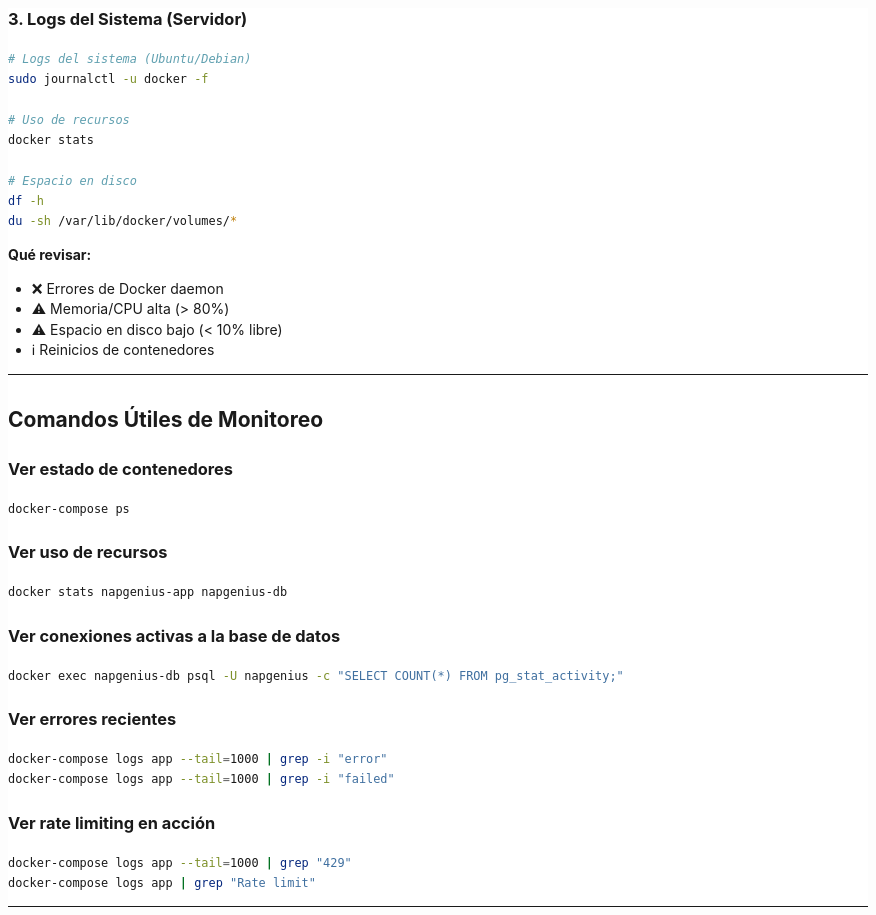 
### 3. **Logs del Sistema (Servidor)**
```bash
# Logs del sistema (Ubuntu/Debian)
sudo journalctl -u docker -f

# Uso de recursos
docker stats

# Espacio en disco
df -h
du -sh /var/lib/docker/volumes/*
```

**Qué revisar:**
- ❌ Errores de Docker daemon
- ⚠️  Memoria/CPU alta (> 80%)
- ⚠️  Espacio en disco bajo (< 10% libre)
- ℹ️  Reinicios de contenedores

---

## Comandos Útiles de Monitoreo

### **Ver estado de contenedores**
```bash
docker-compose ps
```

### **Ver uso de recursos**
```bash
docker stats napgenius-app napgenius-db
```

### **Ver conexiones activas a la base de datos**
```bash
docker exec napgenius-db psql -U napgenius -c "SELECT COUNT(*) FROM pg_stat_activity;"
```

### **Ver errores recientes**
```bash
docker-compose logs app --tail=1000 | grep -i "error"
docker-compose logs app --tail=1000 | grep -i "failed"
```

### **Ver rate limiting en acción**
```bash
docker-compose logs app --tail=1000 | grep "429"
docker-compose logs app | grep "Rate limit"
```

---
